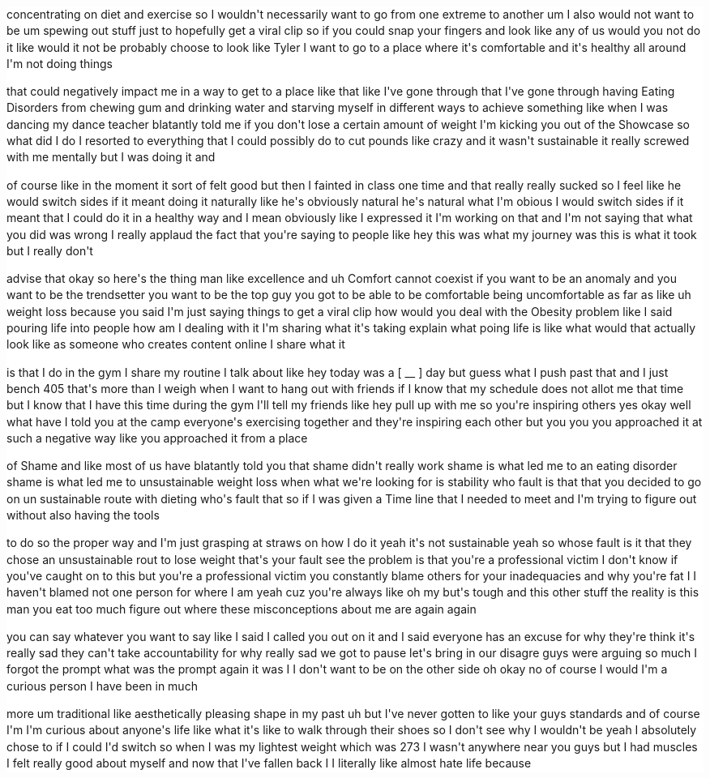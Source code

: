 concentrating on diet and exercise so I wouldn't necessarily want to go from one extreme to another um I also would not want to be um spewing out stuff just to hopefully get a viral clip so if you could snap your fingers and look like any of us would you not do it like would it not be probably choose to look like Tyler I want to go to a place where it's comfortable and it's healthy all around I'm not doing things 

that could negatively impact me in a way to get to a place like that like I've gone through that I've gone through having Eating Disorders from chewing gum and drinking water and starving myself in different ways to achieve something like when I was dancing my dance teacher blatantly told me if you don't lose a certain amount of weight I'm kicking you out of the Showcase so what did I do I resorted to everything that I could possibly do to cut pounds like crazy and it wasn't sustainable it really screwed with me mentally but I was doing it and 

of course like in the moment it sort of felt good but then I fainted in class one time and that really really sucked so I feel like he would switch sides if it meant doing it naturally like he's obviously natural he's natural what I'm obious I would switch sides if it meant that I could do it in a healthy way and I mean obviously like I expressed it I'm working on that and I'm not saying that what you did was wrong I really applaud the fact that you're saying to people like hey this was what my journey was this is what it took but I really don't 

advise that okay so here's the thing man like excellence and uh Comfort cannot coexist if you want to be an anomaly and you want to be the trendsetter you want to be the top guy you got to be able to be comfortable being uncomfortable as far as like uh weight loss because you said I'm just saying things to get a viral clip how would you deal with the Obesity problem like I said pouring life into people how am I dealing with it I'm sharing what it's taking explain what poing life is like what would that actually look like as someone who creates content online I share what it 

is that I do in the gym I share my routine I talk about like hey today was a [ \_\_ ] day but guess what I push past that and I just bench 405 that's more than I weigh when I want to hang out with friends if I know that my schedule does not allot me that time but I know that I have this time during the gym I'll tell my friends like hey pull up with me so you're inspiring others yes okay well what have I told you at the camp everyone's exercising together and they're inspiring each other but you you you approached it at such a negative way like you approached it from a place 

of Shame and like most of us have blatantly told you that shame didn't really work shame is what led me to an eating disorder shame is what led me to unsustainable weight loss when what we're looking for is stability who fault is that that you decided to go on un sustainable route with dieting who's fault that so if I was given a Time line that I needed to meet and I'm trying to figure out without also having the tools 

to do so the proper way and I'm just grasping at straws on how I do it yeah it's not sustainable yeah so whose fault is it that they chose an unsustainable rout to lose weight that's your fault see the problem is that you're a professional victim I don't know if you've caught on to this but you're a professional victim you constantly blame others for your inadequacies and why you're fat I I haven't blamed not one person for where I am yeah cuz you're always like oh my but's tough and this other stuff the reality is this man you eat too much figure out where these misconceptions about me are again again 

you can say whatever you want to say like I said I called you out on it and I said everyone has an excuse for why they're think it's really sad they can't take accountability for why really sad we got to pause let's bring in our disagre guys were arguing so much I forgot the prompt what was the prompt again it was I I don't want to be on the other side oh okay no of course I would I'm a curious person I have been in much 

more um traditional like aesthetically pleasing shape in my past uh but I've never gotten to like your guys standards and of course I'm I'm curious about anyone's life like what it's like to walk through their shoes so I don't see why I wouldn't be yeah I absolutely chose to if I could I'd switch so when I was my lightest weight which was 273 I wasn't anywhere near you guys but I had muscles I felt really good about myself and now that I've fallen back I I literally like almost hate life because 
